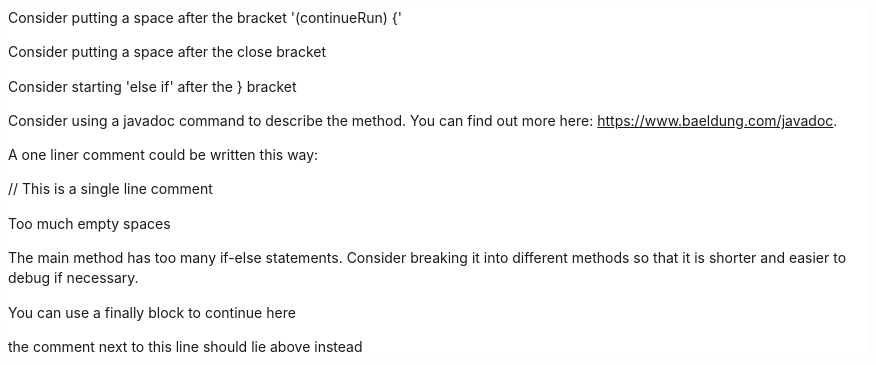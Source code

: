 <panel type="info" header="### LIM WEI JIE `@JosephLimWeiJie` (10 comments)"  expanded>


<panel  header="**1 :fas-comment:**" popup-url="https://github.com/nus-cs2113-AY1920S2/duke/pull/14#discussion_r374494531" expanded>

Consider putting a space after the bracket '(continueRun) {'
</panel>

<panel  header="**2 :fas-comment:**" popup-url="https://github.com/nus-cs2113-AY1920S2/duke/pull/14#discussion_r374494717" expanded>

Consider putting a space after the close bracket
</panel>

<panel  header="**3 :fas-comment:**" popup-url="https://github.com/nus-cs2113-AY1920S2/duke/pull/14#discussion_r374494841" expanded>

Consider starting 'else if' after the } bracket
</panel>

<panel  header="**4 :fas-comment:**" popup-url="https://github.com/nus-cs2113-AY1920S2/duke/pull/14#discussion_r374495477" expanded>

Consider using a javadoc command to describe the method. You can find out more here: https://www.baeldung.com/javadoc.
</panel>

<panel  header="**5 :fas-comment:**" popup-url="https://github.com/nus-cs2113-AY1920S2/duke/pull/14#discussion_r374495733" expanded>

A one liner comment could be written this way:

// This is a single line comment
</panel>

<panel  header="**6 :fas-comment:**" popup-url="https://github.com/nus-cs2113-AY1920S2/duke/pull/14#discussion_r374496323" expanded>

Too much empty spaces
</panel>

<panel  header="**7 :fas-comment:**" popup-url="https://github.com/nus-cs2113-AY1920S2/duke/pull/14#discussion_r374496687" expanded>

The main method has too many if-else statements. Consider breaking it into different methods so that it is shorter and easier to debug if necessary.
</panel>

<panel  header="**8 :fas-comment:**" popup-url="https://github.com/nus-cs2113-AY1920S2/duke/pull/14#discussion_r374496905" expanded>

You can use a finally block to continue here
</panel>

<panel  header="**9 :fas-comment:**" popup-url="https://github.com/nus-cs2113-AY1920S2/duke/pull/14#discussion_r374497181" expanded>

the comment next to this line should lie above instead
</panel>
